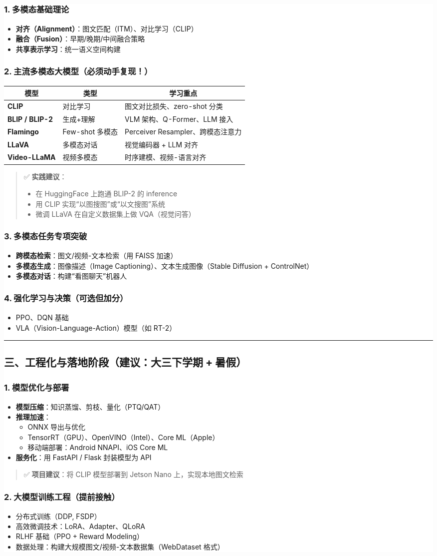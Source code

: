 ### 1. 多模态基础理论
- **对齐（Alignment）**：图文匹配（ITM）、对比学习（CLIP）
- **融合（Fusion）**：早期/晚期/中间融合策略
- **共享表示学习**：统一语义空间构建

### 2. 主流多模态大模型（必须动手复现！）

| 模型              | 类型            | 学习重点                          |
| ----------------- | --------------- | --------------------------------- |
| **CLIP**          | 对比学习        | 图文对比损失、zero-shot 分类      |
| **BLIP / BLIP-2** | 生成+理解       | VLM 架构、Q-Former、LLM 接入      |
| **Flamingo**      | Few-shot 多模态 | Perceiver Resampler、跨模态注意力 |
| **LLaVA**         | 多模态对话      | 视觉编码器 + LLM 对齐             |
| **Video-LLaMA**   | 视频多模态      | 时序建模、视频-语言对齐           |

> ✅ **实践建议**：
> - 在 HuggingFace 上跑通 BLIP-2 的 inference
> - 用 CLIP 实现“以图搜图”或“以文搜图”系统
> - 微调 LLaVA 在自定义数据集上做 VQA（视觉问答）

### 3. 多模态任务专项突破
- **跨模态检索**：图文/视频-文本检索（用 FAISS 加速）
- **多模态生成**：图像描述（Image Captioning）、文本生成图像（Stable Diffusion + ControlNet）
- **多模态对话**：构建“看图聊天”机器人

### 4. 强化学习与决策（可选但加分）
- PPO、DQN 基础
- VLA（Vision-Language-Action）模型（如 RT-2）

---

## 三、工程化与落地阶段（建议：大三下学期 + 暑假）

### 1. 模型优化与部署
- **模型压缩**：知识蒸馏、剪枝、量化（PTQ/QAT）
- **推理加速**：
  - ONNX 导出与优化
  - TensorRT（GPU）、OpenVINO（Intel）、Core ML（Apple）
  - 移动端部署：Android NNAPI、iOS Core ML
- **服务化**：用 FastAPI / Flask 封装模型为 API

> ✅ **项目建议**：将 CLIP 模型部署到 Jetson Nano 上，实现本地图文检索

### 2. 大模型训练工程（提前接触）
- 分布式训练（DDP, FSDP）
- 高效微调技术：LoRA、Adapter、QLoRA
- RLHF 基础（PPO + Reward Modeling）
- 数据处理：构建大规模图文/视频-文本数据集（WebDataset 格式）

